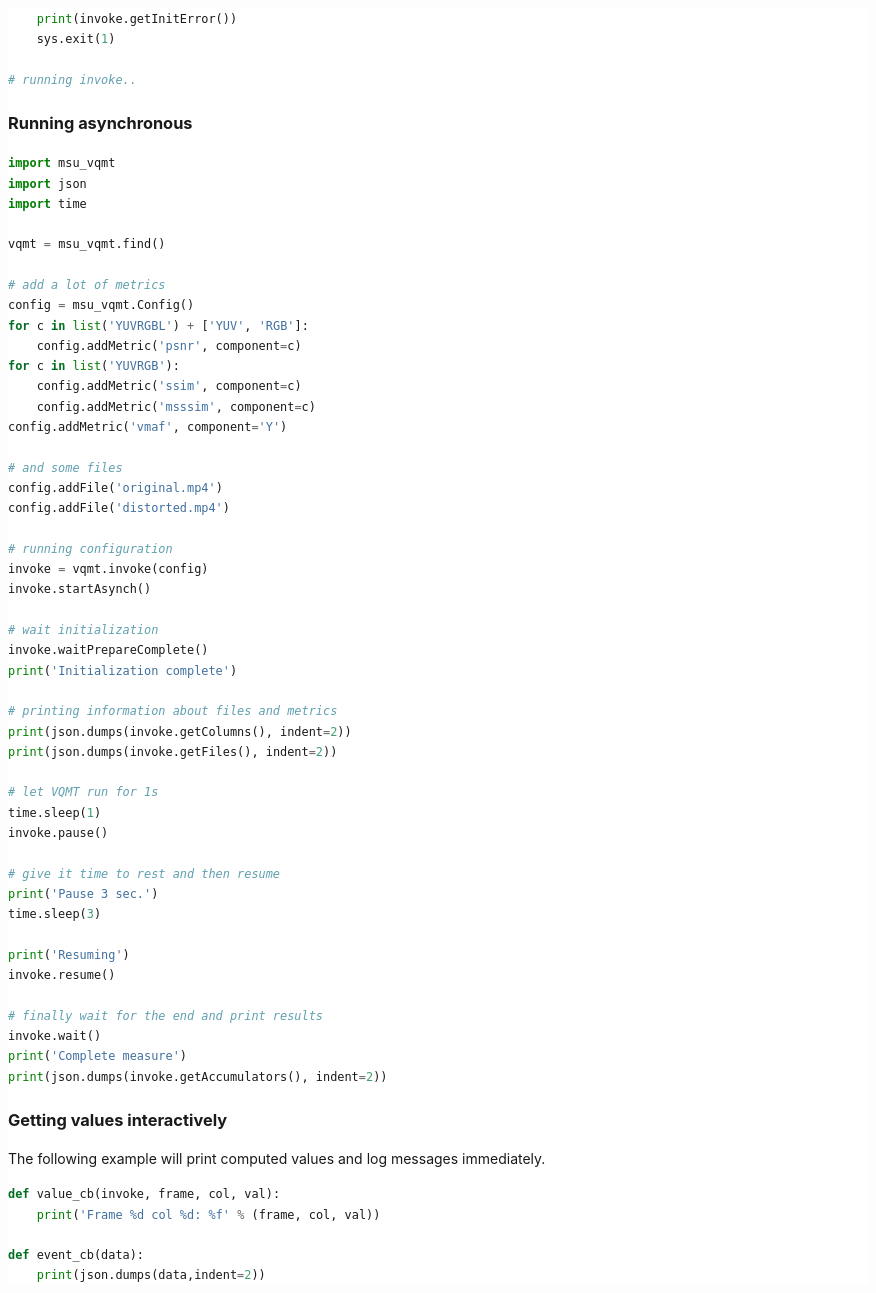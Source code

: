 ```Python
	print(invoke.getInitError())
	sys.exit(1)
	
# running invoke..
```
### Running asynchronous
```Python
import msu_vqmt
import json
import time

vqmt = msu_vqmt.find()

# add a lot of metrics
config = msu_vqmt.Config()
for c in list('YUVRGBL') + ['YUV', 'RGB']:
	config.addMetric('psnr', component=c)
for c in list('YUVRGB'):
	config.addMetric('ssim', component=c)
	config.addMetric('msssim', component=c)
config.addMetric('vmaf', component='Y')

# and some files
config.addFile('original.mp4')
config.addFile('distorted.mp4')

# running configuration
invoke = vqmt.invoke(config)
invoke.startAsynch()

# wait initialization
invoke.waitPrepareComplete()
print('Initialization complete')

# printing information about files and metrics
print(json.dumps(invoke.getColumns(), indent=2))
print(json.dumps(invoke.getFiles(), indent=2))

# let VQMT run for 1s
time.sleep(1)
invoke.pause()

# give it time to rest and then resume
print('Pause 3 sec.')
time.sleep(3)

print('Resuming')
invoke.resume()

# finally wait for the end and print results
invoke.wait()
print('Complete measure')
print(json.dumps(invoke.getAccumulators(), indent=2))
```
### Getting values interactively
The following example will print computed values and log messages immediately.
```Python
def value_cb(invoke, frame, col, val): 
    print('Frame %d col %d: %f' % (frame, col, val))
    
def event_cb(data):
	print(json.dumps(data,indent=2))
```